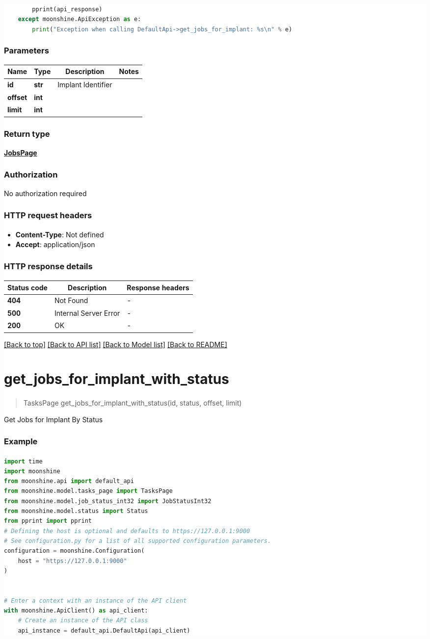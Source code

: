 ```python
        pprint(api_response)
    except moonshine.ApiException as e:
        print("Exception when calling DefaultApi->get_jobs_for_implant: %s\n" % e)
```


### Parameters

Name | Type | Description  | Notes
------------- | ------------- | ------------- | -------------
 **id** | **str**| Implant Identifier |
 **offset** | **int**|  |
 **limit** | **int**|  |

### Return type

[**JobsPage**](JobsPage.md)

### Authorization

No authorization required

### HTTP request headers

 - **Content-Type**: Not defined
 - **Accept**: application/json


### HTTP response details

| Status code | Description | Response headers |
|-------------|-------------|------------------|
**404** | Not Found |  -  |
**500** | Internal Server Error |  -  |
**200** | OK |  -  |

[[Back to top]](#) [[Back to API list]](../README.md#documentation-for-api-endpoints) [[Back to Model list]](../README.md#documentation-for-models) [[Back to README]](../README.md)

# **get_jobs_for_implant_with_status**
> TasksPage get_jobs_for_implant_with_status(id, status, offset, limit)

Get Jobs for Implant By Status

### Example


```python
import time
import moonshine
from moonshine.api import default_api
from moonshine.model.tasks_page import TasksPage
from moonshine.model.job_status_int32 import JobStatusInt32
from moonshine.model.status import Status
from pprint import pprint
# Defining the host is optional and defaults to https://127.0.0.1:9000
# See configuration.py for a list of all supported configuration parameters.
configuration = moonshine.Configuration(
    host = "https://127.0.0.1:9000"
)


# Enter a context with an instance of the API client
with moonshine.ApiClient() as api_client:
    # Create an instance of the API class
    api_instance = default_api.DefaultApi(api_client)
```